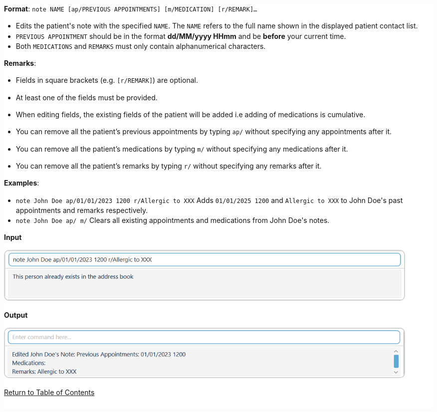 **Format**: `note NAME [ap/PREVIOUS APPOINTMENTS] [m/MEDICATION] [r/REMARK]…​`
</box>

- Edits the patient's note with the specified `NAME`. The `NAME` refers to the full name shown in the displayed patient contact list.
- `PREVIOUS APPOINTMENT` should be in the format **dd/MM/yyyy HHmm** and be **before** your current time.
- Both `MEDICATIONS` and `REMARKS` must only contain alphanumerical characters.

<box type="tip" light no-background>

**Remarks**:

- Fields in square brackets (e.g. `[r/REMARK]`) are optional.

- At least one of the fields must be provided.

- When editing fields, the existing fields of the patient will be added i.e adding of medications is cumulative.

- You can remove all the patient’s previous appointments by typing `ap/` without specifying any appointments after it.

- You can remove all the patient’s medications by typing `m/` without specifying any medications after it.

- You can remove all the patient’s remarks by typing `r/` without specifying any remarks after it.

</box>
<box type="warning" icon=":fa-solid-book:" no-background light>

**Examples**:
*  `note John Doe ap/01/01/2023 1200 r/Allergic to XXX` Adds `01/01/2025 1200` and `Allergic to XXX` to John Doe's past appointments and remarks respectively.
*  `note John Doe ap/ m/` Clears all existing  appointments and medications from John Doe's notes.

**Input**<br>

<img src="images/noteCommand_input.png" width="800" style="border: 2px solid lightgrey; border-radius: 10px;"><br>

**Output**<br>

<img src="images/noteCommand_output.png" width="800" style="border: 2px solid lightgrey; border-radius: 10px;">
</box>

[Return to Table of Contents](#medicontact)
<br>
<br>
